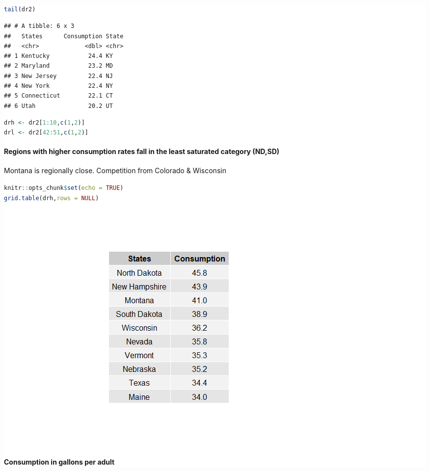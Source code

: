 ```r
tail(dr2)
```

```
## # A tibble: 6 x 3
##   States      Consumption State
##   <chr>             <dbl> <chr>
## 1 Kentucky           24.4 KY   
## 2 Maryland           23.2 MD   
## 3 New Jersey         22.4 NJ   
## 4 New York           22.4 NY   
## 5 Connecticut        22.1 CT   
## 6 Utah               20.2 UT
```

```r
drh <- dr2[1:10,c(1,2)]
drl <- dr2[42:51,c(1,2)]
```

#### Regions with higher consumption rates fall in the least saturated category (ND,SD)
Montana is regionally close. 
Competition from Colorado & Wisconsin


```r
knitr::opts_chunk$set(echo = TRUE)
grid.table(drh,rows = NULL)
```

![](CaseStudy1MarkV1_files/figure-html/unnamed-chunk-8-1.png)
#### Consumption in gallons per adult
